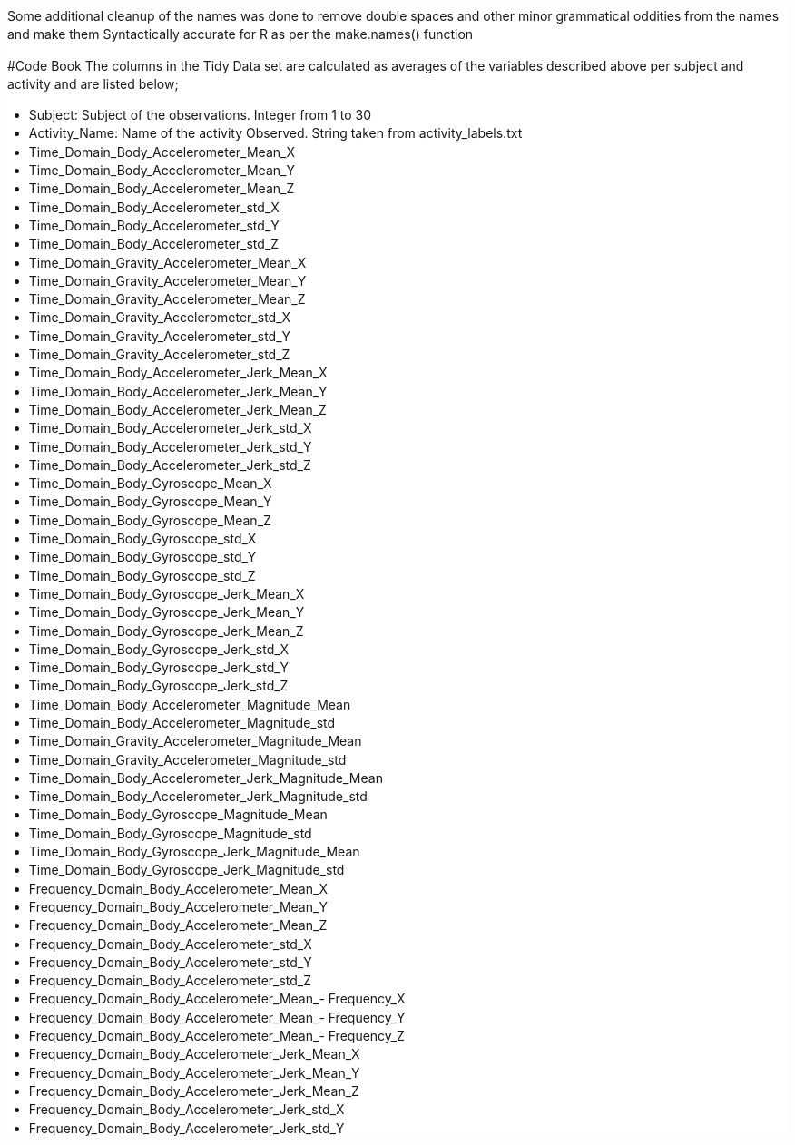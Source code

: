 Some additional cleanup of the names was done to remove double spaces and other minor grammatical oddities from the names and make them Syntactically accurate for R
as per the make.names() function

#Code Book
The columns in the Tidy Data set are calculated as averages of the variables described above per subject and activity and are listed below;

- Subject: Subject of the observations. Integer from 1 to 30
- Activity_Name: Name of the activity Observed. String taken from activity_labels.txt
- Time_Domain_Body_Accelerometer_Mean_X
- Time_Domain_Body_Accelerometer_Mean_Y
- Time_Domain_Body_Accelerometer_Mean_Z
- Time_Domain_Body_Accelerometer_std_X
- Time_Domain_Body_Accelerometer_std_Y
- Time_Domain_Body_Accelerometer_std_Z
- Time_Domain_Gravity_Accelerometer_Mean_X
- Time_Domain_Gravity_Accelerometer_Mean_Y
- Time_Domain_Gravity_Accelerometer_Mean_Z
- Time_Domain_Gravity_Accelerometer_std_X
- Time_Domain_Gravity_Accelerometer_std_Y
- Time_Domain_Gravity_Accelerometer_std_Z
- Time_Domain_Body_Accelerometer_Jerk_Mean_X
- Time_Domain_Body_Accelerometer_Jerk_Mean_Y
- Time_Domain_Body_Accelerometer_Jerk_Mean_Z
- Time_Domain_Body_Accelerometer_Jerk_std_X
- Time_Domain_Body_Accelerometer_Jerk_std_Y
- Time_Domain_Body_Accelerometer_Jerk_std_Z
- Time_Domain_Body_Gyroscope_Mean_X
- Time_Domain_Body_Gyroscope_Mean_Y
- Time_Domain_Body_Gyroscope_Mean_Z
- Time_Domain_Body_Gyroscope_std_X
- Time_Domain_Body_Gyroscope_std_Y
- Time_Domain_Body_Gyroscope_std_Z
- Time_Domain_Body_Gyroscope_Jerk_Mean_X
- Time_Domain_Body_Gyroscope_Jerk_Mean_Y
- Time_Domain_Body_Gyroscope_Jerk_Mean_Z
- Time_Domain_Body_Gyroscope_Jerk_std_X
- Time_Domain_Body_Gyroscope_Jerk_std_Y
- Time_Domain_Body_Gyroscope_Jerk_std_Z
- Time_Domain_Body_Accelerometer_Magnitude_Mean
- Time_Domain_Body_Accelerometer_Magnitude_std
- Time_Domain_Gravity_Accelerometer_Magnitude_Mean
- Time_Domain_Gravity_Accelerometer_Magnitude_std
- Time_Domain_Body_Accelerometer_Jerk_Magnitude_Mean
- Time_Domain_Body_Accelerometer_Jerk_Magnitude_std
- Time_Domain_Body_Gyroscope_Magnitude_Mean
- Time_Domain_Body_Gyroscope_Magnitude_std
- Time_Domain_Body_Gyroscope_Jerk_Magnitude_Mean
- Time_Domain_Body_Gyroscope_Jerk_Magnitude_std
- Frequency_Domain_Body_Accelerometer_Mean_X
- Frequency_Domain_Body_Accelerometer_Mean_Y
- Frequency_Domain_Body_Accelerometer_Mean_Z
- Frequency_Domain_Body_Accelerometer_std_X
- Frequency_Domain_Body_Accelerometer_std_Y
- Frequency_Domain_Body_Accelerometer_std_Z
- Frequency_Domain_Body_Accelerometer_Mean_- Frequency_X
- Frequency_Domain_Body_Accelerometer_Mean_- Frequency_Y
- Frequency_Domain_Body_Accelerometer_Mean_- Frequency_Z
- Frequency_Domain_Body_Accelerometer_Jerk_Mean_X
- Frequency_Domain_Body_Accelerometer_Jerk_Mean_Y
- Frequency_Domain_Body_Accelerometer_Jerk_Mean_Z
- Frequency_Domain_Body_Accelerometer_Jerk_std_X
- Frequency_Domain_Body_Accelerometer_Jerk_std_Y
